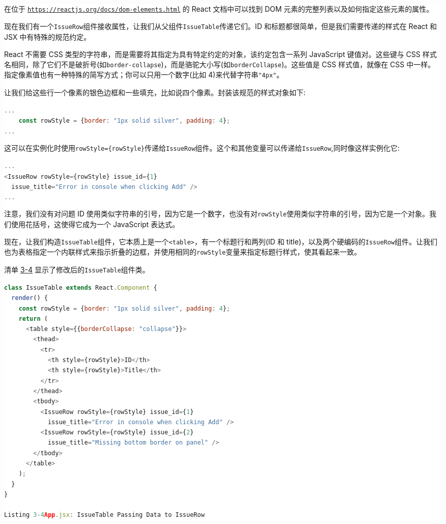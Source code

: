 在位于 [`https://reactjs.org/docs/dom-elements.html`](https://reactjs.org/docs/dom-elements.html) 的 React 文档中可以找到 DOM 元素的完整列表以及如何指定这些元素的属性。

现在我们有一个`IssueRow`组件接收属性，让我们从父组件`IssueTable`传递它们。ID 和标题都很简单，但是我们需要传递的样式在 React 和 JSX 中有特殊的规范约定。

React 不需要 CSS 类型的字符串，而是需要将其指定为具有特定约定的对象，该约定包含一系列 JavaScript 键值对。这些键与 CSS 样式名相同，除了它们不是破折号(如`border-collapse`)，而是骆驼大小写(如`borderCollapse`)。这些值是 CSS 样式值，就像在 CSS 中一样。指定像素值也有一种特殊的简写方式；你可以只用一个数字(比如 4)来代替字符串`"4px"`。

让我们给这些行一个像素的银色边框和一些填充，比如说四个像素。封装该规范的样式对象如下:

```js
...
    const rowStyle = {border: "1px solid silver", padding: 4};
...

```

这可以在实例化时使用`rowStyle={rowStyle}`传递给`IssueRow`组件。这个和其他变量可以传递给`IssueRow`,同时像这样实例化它:

```js
...
<IssueRow rowStyle={rowStyle} issue_id={1}
  issue_title="Error in console when clicking Add" />
...

```

注意，我们没有对问题 ID 使用类似字符串的引号，因为它是一个数字，也没有对`rowStyle`使用类似字符串的引号，因为它是一个对象。我们使用花括号，这使得它成为一个 JavaScript 表达式。

现在，让我们构造`IssueTable`组件，它本质上是一个`<table>`，有一个标题行和两列(ID 和 title)，以及两个硬编码的`IssueRow`组件。让我们也为表格指定一个内联样式来指示折叠的边框，并使用相同的`rowStyle`变量来指定标题行样式，使其看起来一致。

清单 [3-4](#PC18) 显示了修改后的`IssueTable`组件类。

```js
class IssueTable extends React.Component {
  render() {
    const rowStyle = {border: "1px solid silver", padding: 4};
    return (
      <table style={{borderCollapse: "collapse"}}>
        <thead>
          <tr>
            <th style={rowStyle}>ID</th>
            <th style={rowStyle}>Title</th>
          </tr>
        </thead>
        <tbody>
          <IssueRow rowStyle={rowStyle} issue_id={1}
            issue_title="Error in console when clicking Add" />
          <IssueRow rowStyle={rowStyle} issue_id={2}
            issue_title="Missing bottom border on panel" />
        </tbody>
      </table>
    );
  }
}

Listing 3-4App.jsx: IssueTable Passing Data to IssueRow

```

